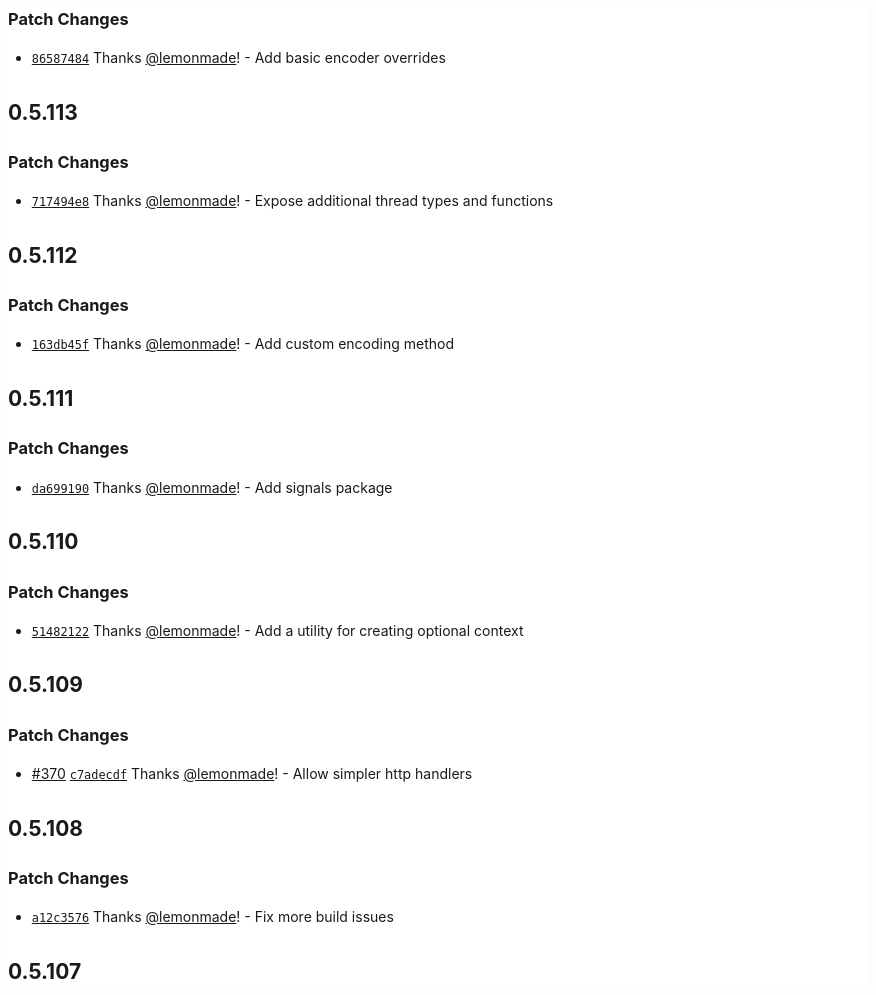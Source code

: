 ### Patch Changes

- [`86587484`](https://github.com/lemonmade/quilt/commit/86587484846906e194bba956bbd338aa00544625) Thanks [@lemonmade](https://github.com/lemonmade)! - Add basic encoder overrides

## 0.5.113

### Patch Changes

- [`717494e8`](https://github.com/lemonmade/quilt/commit/717494e8d1ff76ce2b02ce6f583373924af44153) Thanks [@lemonmade](https://github.com/lemonmade)! - Expose additional thread types and functions

## 0.5.112

### Patch Changes

- [`163db45f`](https://github.com/lemonmade/quilt/commit/163db45f7a398a66d4ac0bac0dc5e6c3b3a62144) Thanks [@lemonmade](https://github.com/lemonmade)! - Add custom encoding method

## 0.5.111

### Patch Changes

- [`da699190`](https://github.com/lemonmade/quilt/commit/da699190fc9b5aa082533da2ab83e2b3f6d3c5bb) Thanks [@lemonmade](https://github.com/lemonmade)! - Add signals package

## 0.5.110

### Patch Changes

- [`51482122`](https://github.com/lemonmade/quilt/commit/514821223b4d8eb9c5289265c7cd2b4ef0b2e8b3) Thanks [@lemonmade](https://github.com/lemonmade)! - Add a utility for creating optional context

## 0.5.109

### Patch Changes

- [#370](https://github.com/lemonmade/quilt/pull/370) [`c7adecdf`](https://github.com/lemonmade/quilt/commit/c7adecdf5830dad00f1c071aa92469b922f68123) Thanks [@lemonmade](https://github.com/lemonmade)! - Allow simpler http handlers

## 0.5.108

### Patch Changes

- [`a12c3576`](https://github.com/lemonmade/quilt/commit/a12c357693b173461f51a35fb7efdd0a9267e471) Thanks [@lemonmade](https://github.com/lemonmade)! - Fix more build issues

## 0.5.107
